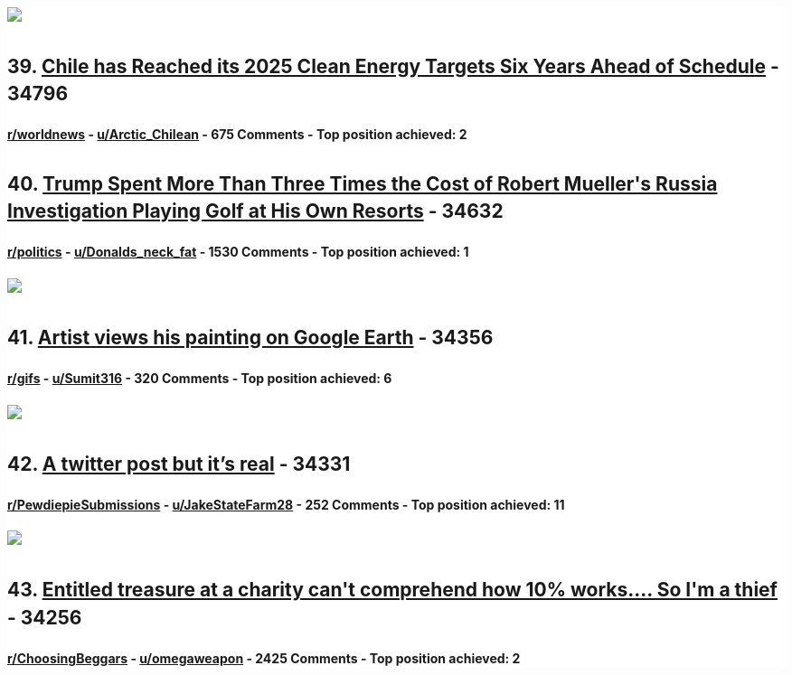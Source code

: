<a href="https://i.redd.it/bwm6rn72wsz21.jpg"><img src="https://b.thumbs.redditmedia.com/aa1LvgzsHb8shWUS7BNTB6wcz2FdVfnq58_LYO-96OU.jpg"></img></a>

## 39. [Chile has Reached its 2025 Clean Energy Targets Six Years Ahead of Schedule](http://reddit.com/r/worldnews/comments/broaik/chile_has_reached_its_2025_clean_energy_targets/) - 34796
#### [r/worldnews](http://reddit.com/r/worldnews) - [u/Arctic_Chilean](http://reddit.com/u/Arctic_Chilean) - 675 Comments - Top position achieved: 2

## 40. [Trump Spent More Than Three Times the Cost of Robert Mueller's Russia Investigation Playing Golf at His Own Resorts](http://reddit.com/r/politics/comments/brs0sc/trump_spent_more_than_three_times_the_cost_of/) - 34632
#### [r/politics](http://reddit.com/r/politics) - [u/Donalds_neck_fat](http://reddit.com/u/Donalds_neck_fat) - 1530 Comments - Top position achieved: 1

<a href="https://www.theroot.com/trump-spent-more-than-three-times-the-cost-of-robert-mu-1834950100"><img src="https://b.thumbs.redditmedia.com/Tpi2Wzz5OCpzABZM9dpTnFUJWr32dYen9yTjiXV8DbY.jpg"></img></a>

## 41. [Artist views his painting on Google Earth](http://reddit.com/r/gifs/comments/brph0q/artist_views_his_painting_on_google_earth/) - 34356
#### [r/gifs](http://reddit.com/r/gifs) - [u/Sumit316](http://reddit.com/u/Sumit316) - 320 Comments - Top position achieved: 6

<a href="https://gfycat.com/richinfantilegalapagosmockingbird"><img src="https://a.thumbs.redditmedia.com/n-0NZBWHJ3JI91ldEI5nP1T6T2LIICaW8w8F3AbZlA0.jpg"></img></a>

## 42. [A twitter post but it’s real](http://reddit.com/r/PewdiepieSubmissions/comments/brrun9/a_twitter_post_but_its_real/) - 34331
#### [r/PewdiepieSubmissions](http://reddit.com/r/PewdiepieSubmissions) - [u/JakeStateFarm28](http://reddit.com/u/JakeStateFarm28) - 252 Comments - Top position achieved: 11

<a href="https://i.redd.it/3hy7pad6wsz21.jpg"><img src="https://b.thumbs.redditmedia.com/ZcX-_V0Hic1xG7MdlcY6E0LbEkydlkqK7HORPfgNtEE.jpg"></img></a>

## 43. [Entitled treasure at a charity can't comprehend how 10% works.... So I'm a thief](http://reddit.com/r/ChoosingBeggars/comments/brtinf/entitled_treasure_at_a_charity_cant_comprehend/) - 34256
#### [r/ChoosingBeggars](http://reddit.com/r/ChoosingBeggars) - [u/omegaweapon](http://reddit.com/u/omegaweapon) - 2425 Comments - Top position achieved: 2

